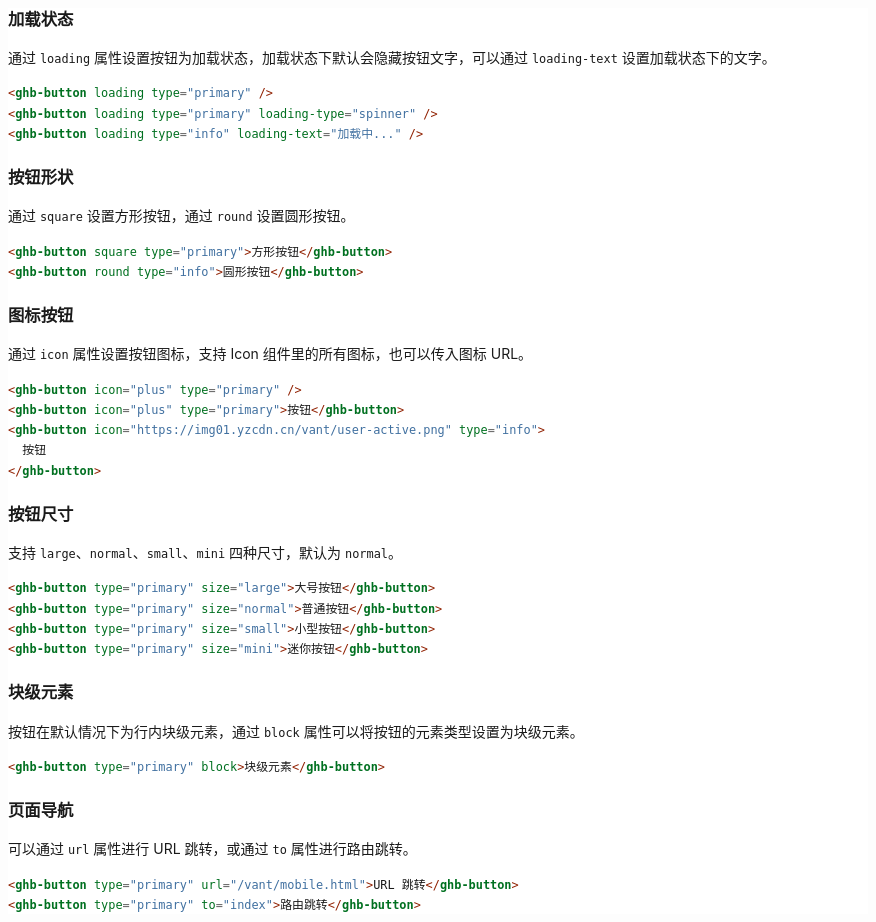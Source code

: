 ### 加载状态

通过 `loading` 属性设置按钮为加载状态，加载状态下默认会隐藏按钮文字，可以通过 `loading-text` 设置加载状态下的文字。

```html
<ghb-button loading type="primary" />
<ghb-button loading type="primary" loading-type="spinner" />
<ghb-button loading type="info" loading-text="加载中..." />
```

### 按钮形状

通过 `square` 设置方形按钮，通过 `round` 设置圆形按钮。

```html
<ghb-button square type="primary">方形按钮</ghb-button>
<ghb-button round type="info">圆形按钮</ghb-button>
```

### 图标按钮

通过 `icon` 属性设置按钮图标，支持 Icon 组件里的所有图标，也可以传入图标 URL。

```html
<ghb-button icon="plus" type="primary" />
<ghb-button icon="plus" type="primary">按钮</ghb-button>
<ghb-button icon="https://img01.yzcdn.cn/vant/user-active.png" type="info">
  按钮
</ghb-button>
```

### 按钮尺寸

支持 `large`、`normal`、`small`、`mini` 四种尺寸，默认为 `normal`。

```html
<ghb-button type="primary" size="large">大号按钮</ghb-button>
<ghb-button type="primary" size="normal">普通按钮</ghb-button>
<ghb-button type="primary" size="small">小型按钮</ghb-button>
<ghb-button type="primary" size="mini">迷你按钮</ghb-button>
```

### 块级元素

按钮在默认情况下为行内块级元素，通过 `block` 属性可以将按钮的元素类型设置为块级元素。

```html
<ghb-button type="primary" block>块级元素</ghb-button>
```

### 页面导航

可以通过 `url` 属性进行 URL 跳转，或通过 `to` 属性进行路由跳转。

```html
<ghb-button type="primary" url="/vant/mobile.html">URL 跳转</ghb-button>
<ghb-button type="primary" to="index">路由跳转</ghb-button>
```
